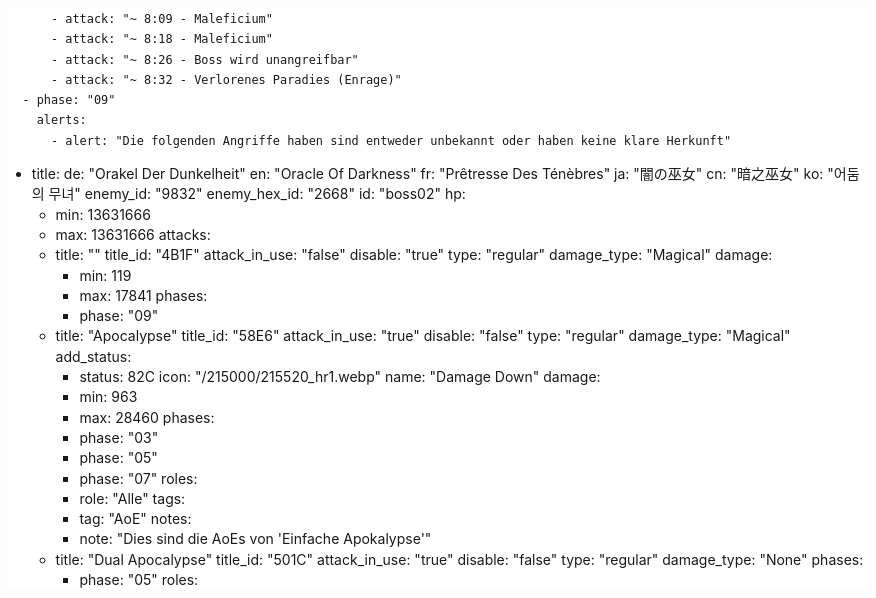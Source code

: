           - attack: "~ 8:09 - Maleficium"
          - attack: "~ 8:18 - Maleficium"
          - attack: "~ 8:26 - Boss wird unangreifbar"
          - attack: "~ 8:32 - Verlorenes Paradies (Enrage)"
      - phase: "09"
        alerts:
          - alert: "Die folgenden Angriffe haben sind entweder unbekannt oder haben keine klare Herkunft"
  - title:
      de: "Orakel Der Dunkelheit"
      en: "Oracle Of Darkness"
      fr: "Prêtresse Des Ténèbres"
      ja: "闇の巫女"
      cn: "暗之巫女"
      ko: "어둠의 무녀"
    enemy_id: "9832"
    enemy_hex_id: "2668"
    id: "boss02"
    hp:
      - min: 13631666
      - max: 13631666
    attacks:
      - title: ""
        title_id: "4B1F"
        attack_in_use: "false"
        disable: "true"
        type: "regular"
        damage_type: "Magical"
        damage:
          - min: 119
          - max: 17841
        phases:
          - phase: "09"
      - title: "Apocalypse"
        title_id: "58E6"
        attack_in_use: "true"
        disable: "false"
        type: "regular"
        damage_type: "Magical"
        add_status:
          - status: 82C
            icon: "/215000/215520_hr1.webp"
            name: "Damage Down"
        damage:
          - min: 963
          - max: 28460
        phases:
          - phase: "03"
          - phase: "05"
          - phase: "07"
        roles:
          - role: "Alle"
        tags:
          - tag: "AoE"
        notes:
          - note: "Dies sind die AoEs von 'Einfache Apokalypse'"
      - title: "Dual Apocalypse"
        title_id: "501C"
        attack_in_use: "true"
        disable: "false"
        type: "regular"
        damage_type: "None"
        phases:
          - phase: "05"
        roles: